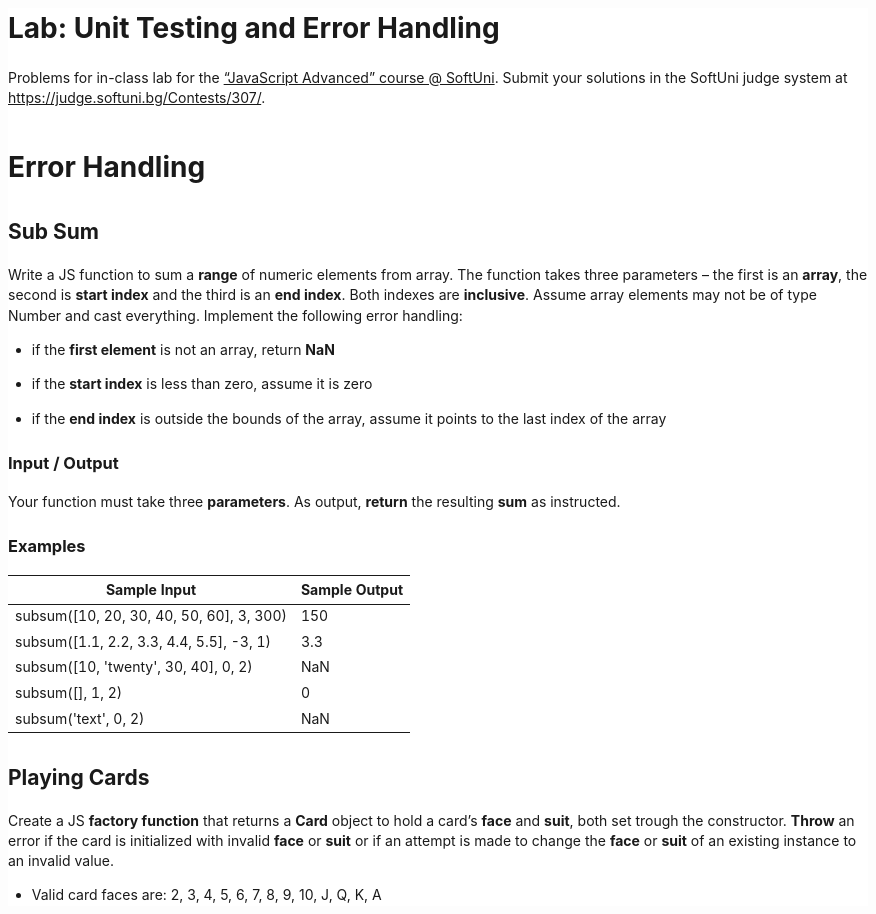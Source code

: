 Lab: Unit Testing and Error Handling
====================================

Problems for in-class lab for the [“JavaScript Advanced” course @
SoftUni](https://softuni.bg/courses/javascript-advanced). Submit your
solutions in the SoftUni judge system at
<https://judge.softuni.bg/Contests/307/>.

Error Handling
==============

Sub Sum
-------

Write a JS function to sum a **range** of numeric elements from array.
The function takes three parameters – the first is an **array**, the
second is **start index** and the third is an **end index**. Both
indexes are **inclusive**. Assume array elements may not be of type
Number and cast everything. Implement the following error handling:

-   if the **first element** is not an array, return **NaN**

-   if the **start index** is less than zero, assume it is zero

-   if the **end index** is outside the bounds of the array, assume it
    points to the last index of the array

### Input / Output

Your function must take three **parameters**. As output, **return** the
resulting **sum** as instructed.

### Examples

| Sample Input                               | Sample Output |
|--------------------------------------------|---------------|
| subsum(\[10, 20, 30, 40, 50, 60\], 3, 300) | 150           |
| subsum(\[1.1, 2.2, 3.3, 4.4, 5.5\], -3, 1) | 3.3           |
| subsum(\[10, 'twenty', 30, 40\], 0, 2)     | NaN           |
| subsum(\[\], 1, 2)                         | 0             |
| subsum('text', 0, 2)                       | NaN           |

Playing Cards
-------------

Create a JS **factory function** that returns a **Card** object to hold
a card’s **face** and **suit**, both set trough the constructor.
**Throw** an error if the card is initialized with invalid **face** or
**suit** or if an attempt is made to change the **face** or **suit** of
an existing instance to an invalid value.

-   Valid card faces are: 2, 3, 4, 5, 6, 7, 8, 9, 10, J, Q, K, A

